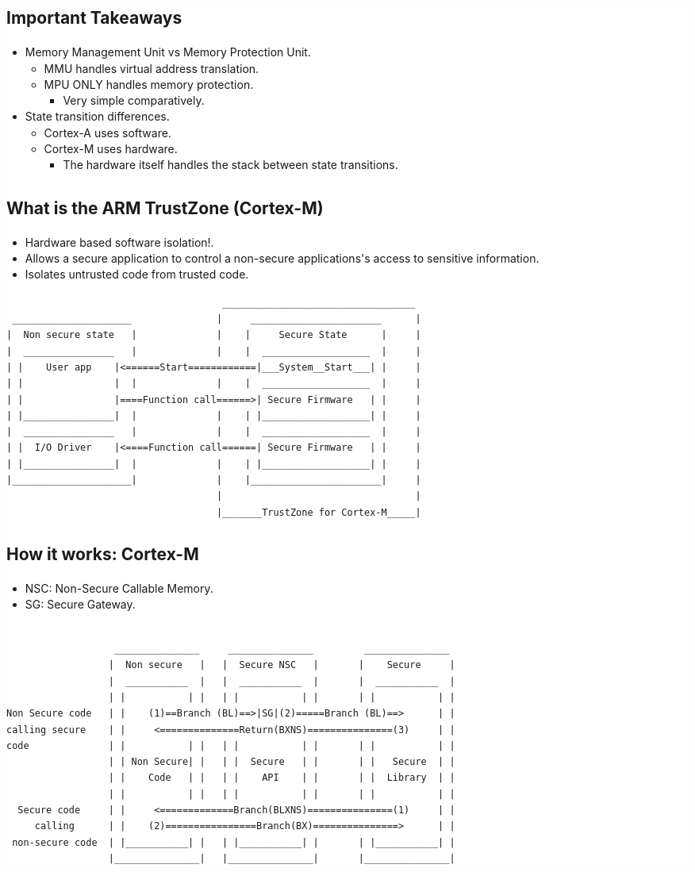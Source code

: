 ## Important Takeaways

- Memory Management Unit vs Memory Protection Unit.
  - MMU handles virtual address translation.
  - MPU ONLY handles memory protection.
    - Very simple comparatively.
- State transition differences.
  - Cortex-A uses software.
  - Cortex-M uses hardware.
    - The hardware itself handles the stack between state transitions.

## What is the ARM TrustZone (Cortex-M)

- Hardware based software isolation!.
- Allows a secure application to control a non-secure applications's access to sensitive information.
- Isolates untrusted code from trusted code.

```text
                                      __________________________________
 _____________________               |     _______________________      |
|  Non secure state   |              |    |     Secure State      |     |
|  ________________   |              |    |  ___________________  |     |
| |    User app    |<======Start============|___System__Start___| |     |
| |                |  |              |    |  ___________________  |     |
| |                |====Function call======>| Secure Firmware   | |     |
| |________________|  |              |    | |___________________| |     |
|  ________________   |              |    |  ___________________  |     |
| |  I/O Driver    |<====Function call======| Secure Firmware   | |     |
| |________________|  |              |    | |___________________| |     |
|_____________________|              |    |_______________________|     |
                                     |                                  |
                                     |_______TrustZone for Cortex-M_____|
```

## How it works: Cortex-M

- NSC: Non-Secure Callable Memory.
- SG: Secure Gateway.

```text

                   _______________     _______________         _______________ 
                  |  Non secure   |   |  Secure NSC   |       |    Secure     |
                  |  ___________  |   |  ___________  |       |  ___________  |
                  | |           | |   | |           | |       | |           | |
Non Secure code   | |    (1)==Branch (BL)==>|SG|(2)=====Branch (BL)==>      | |
calling secure    | |     <==============Return(BXNS)===============(3)     | |
code              | |           | |   | |           | |       | |           | |
                  | | Non Secure| |   | |  Secure   | |       | |   Secure  | |
                  | |    Code   | |   | |    API    | |       | |  Library  | |
                  | |           | |   | |           | |       | |           | |
  Secure code     | |     <=============Branch(BLXNS)===============(1)     | |
     calling      | |    (2)================Branch(BX)===============>      | |
 non-secure code  | |___________| |   | |___________| |       | |___________| |
                  |_______________|   |_______________|       |_______________|
```
